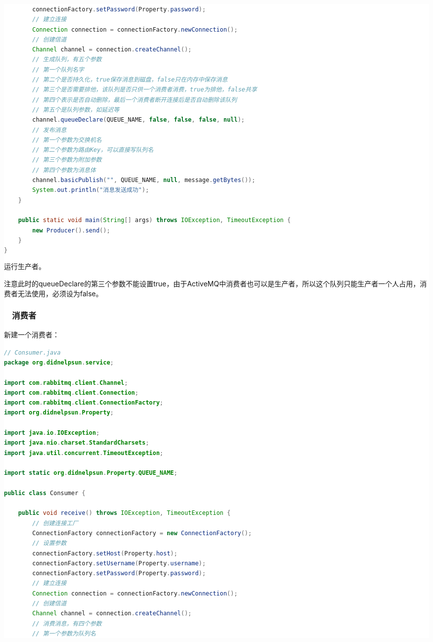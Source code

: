 ```java
        connectionFactory.setPassword(Property.password);
        // 建立连接
        Connection connection = connectionFactory.newConnection();
        // 创建信道
        Channel channel = connection.createChannel();
        // 生成队列，有五个参数
        // 第一个队列名字
        // 第二个是否持久化，true保存消息到磁盘，false只在内存中保存消息
        // 第三个是否需要排他，该队列是否只供一个消费者消费，true为排他，false共享
        // 第四个表示是否自动删除，最后一个消费者断开连接后是否自动删除该队列
        // 第五个是队列参数，如延迟等
        channel.queueDeclare(QUEUE_NAME, false, false, false, null);
        // 发布消息
        // 第一个参数为交换机名
        // 第二个参数为路由Key，可以直接写队列名
        // 第三个参数为附加参数
        // 第四个参数为消息体
        channel.basicPublish("", QUEUE_NAME, null, message.getBytes());
        System.out.println("消息发送成功");
    }

    public static void main(String[] args) throws IOException, TimeoutException {
        new Producer().send();
    }
}
```

运行生产者。

注意此时的queueDeclare的第三个参数不能设置true，由于ActiveMQ中消费者也可以是生产者，所以这个队列只能生产者一个人占用，消费者无法使用，必须设为false。

### &emsp;消费者

新建一个消费者：

```java
// Consumer.java
package org.didnelpsun.service;

import com.rabbitmq.client.Channel;
import com.rabbitmq.client.Connection;
import com.rabbitmq.client.ConnectionFactory;
import org.didnelpsun.Property;

import java.io.IOException;
import java.nio.charset.StandardCharsets;
import java.util.concurrent.TimeoutException;

import static org.didnelpsun.Property.QUEUE_NAME;

public class Consumer {

    public void receive() throws IOException, TimeoutException {
        // 创建连接工厂
        ConnectionFactory connectionFactory = new ConnectionFactory();
        // 设置参数
        connectionFactory.setHost(Property.host);
        connectionFactory.setUsername(Property.username);
        connectionFactory.setPassword(Property.password);
        // 建立连接
        Connection connection = connectionFactory.newConnection();
        // 创建信道
        Channel channel = connection.createChannel();
        // 消费消息，有四个参数
        // 第一个参数为队列名
```